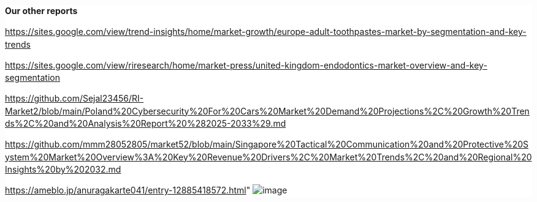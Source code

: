 <strong>Our other reports</strong>

<a href=https://sites.google.com/view/trend-insights/home/market-growth/europe-adult-toothpastes-market-by-segmentation-and-key-trends>https://sites.google.com/view/trend-insights/home/market-growth/europe-adult-toothpastes-market-by-segmentation-and-key-trends</a>

<a href=https://sites.google.com/view/riresearch/home/market-press/united-kingdom-endodontics-market-overview-and-key-segmentation>https://sites.google.com/view/riresearch/home/market-press/united-kingdom-endodontics-market-overview-and-key-segmentation</a>

<a href=https://github.com/Sejal23456/RI-Market2/blob/main/Poland%20Cybersecurity%20For%20Cars%20Market%20Demand%20Projections%2C%20Growth%20Trends%2C%20and%20Analysis%20Report%20%282025-2033%29.md>https://github.com/Sejal23456/RI-Market2/blob/main/Poland%20Cybersecurity%20For%20Cars%20Market%20Demand%20Projections%2C%20Growth%20Trends%2C%20and%20Analysis%20Report%20%282025-2033%29.md</a>

<a href=https://github.com/mmm28052805/market52/blob/main/Singapore%20Tactical%20Communication%20and%20Protective%20System%20Market%20Overview%3A%20Key%20Revenue%20Drivers%2C%20Market%20Trends%2C%20and%20Regional%20Insights%20by%202032.md>https://github.com/mmm28052805/market52/blob/main/Singapore%20Tactical%20Communication%20and%20Protective%20System%20Market%20Overview%3A%20Key%20Revenue%20Drivers%2C%20Market%20Trends%2C%20and%20Regional%20Insights%20by%202032.md</a>

<a href=https://ameblo.jp/anuragakarte041/entry-12885418572.html>https://ameblo.jp/anuragakarte041/entry-12885418572.html</a>"
![image](https://github.com/user-attachments/assets/6bae445e-3170-4a25-8254-ee2107be34ca)
